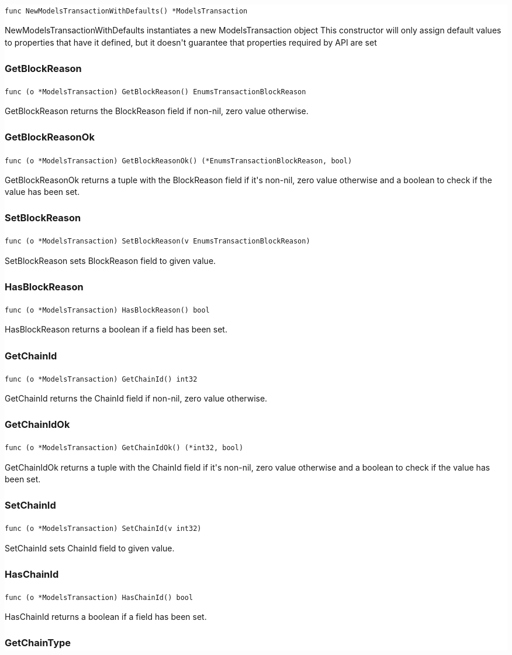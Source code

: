 `func NewModelsTransactionWithDefaults() *ModelsTransaction`

NewModelsTransactionWithDefaults instantiates a new ModelsTransaction object
This constructor will only assign default values to properties that have it defined,
but it doesn't guarantee that properties required by API are set

### GetBlockReason

`func (o *ModelsTransaction) GetBlockReason() EnumsTransactionBlockReason`

GetBlockReason returns the BlockReason field if non-nil, zero value otherwise.

### GetBlockReasonOk

`func (o *ModelsTransaction) GetBlockReasonOk() (*EnumsTransactionBlockReason, bool)`

GetBlockReasonOk returns a tuple with the BlockReason field if it's non-nil, zero value otherwise
and a boolean to check if the value has been set.

### SetBlockReason

`func (o *ModelsTransaction) SetBlockReason(v EnumsTransactionBlockReason)`

SetBlockReason sets BlockReason field to given value.

### HasBlockReason

`func (o *ModelsTransaction) HasBlockReason() bool`

HasBlockReason returns a boolean if a field has been set.

### GetChainId

`func (o *ModelsTransaction) GetChainId() int32`

GetChainId returns the ChainId field if non-nil, zero value otherwise.

### GetChainIdOk

`func (o *ModelsTransaction) GetChainIdOk() (*int32, bool)`

GetChainIdOk returns a tuple with the ChainId field if it's non-nil, zero value otherwise
and a boolean to check if the value has been set.

### SetChainId

`func (o *ModelsTransaction) SetChainId(v int32)`

SetChainId sets ChainId field to given value.

### HasChainId

`func (o *ModelsTransaction) HasChainId() bool`

HasChainId returns a boolean if a field has been set.

### GetChainType
